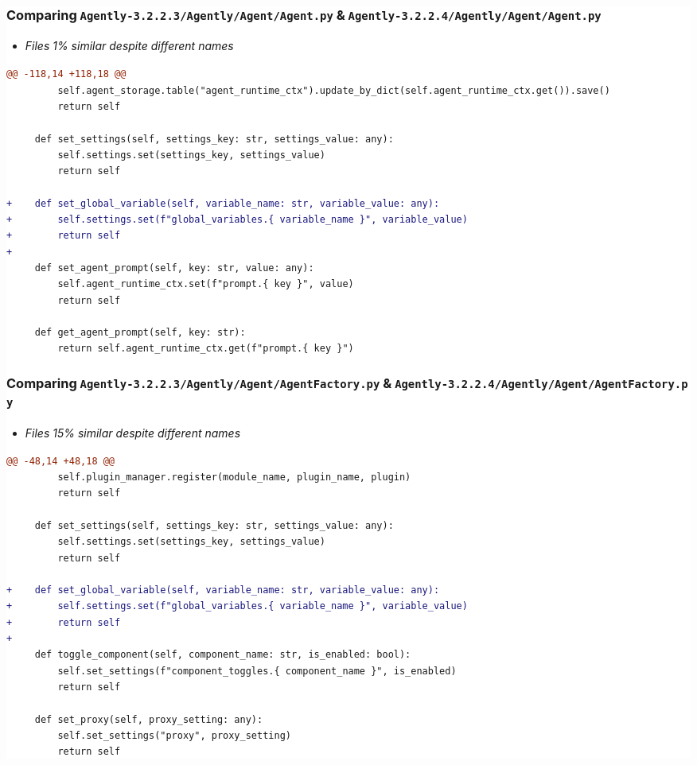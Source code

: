 ### Comparing `Agently-3.2.2.3/Agently/Agent/Agent.py` & `Agently-3.2.2.4/Agently/Agent/Agent.py`

 * *Files 1% similar despite different names*

```diff
@@ -118,14 +118,18 @@
         self.agent_storage.table("agent_runtime_ctx").update_by_dict(self.agent_runtime_ctx.get()).save()
         return self
 
     def set_settings(self, settings_key: str, settings_value: any):
         self.settings.set(settings_key, settings_value)
         return self
 
+    def set_global_variable(self, variable_name: str, variable_value: any):
+        self.settings.set(f"global_variables.{ variable_name }", variable_value)
+        return self
+
     def set_agent_prompt(self, key: str, value: any):
         self.agent_runtime_ctx.set(f"prompt.{ key }", value)
         return self
 
     def get_agent_prompt(self, key: str):
         return self.agent_runtime_ctx.get(f"prompt.{ key }")
```

### Comparing `Agently-3.2.2.3/Agently/Agent/AgentFactory.py` & `Agently-3.2.2.4/Agently/Agent/AgentFactory.py`

 * *Files 15% similar despite different names*

```diff
@@ -48,14 +48,18 @@
         self.plugin_manager.register(module_name, plugin_name, plugin)
         return self
 
     def set_settings(self, settings_key: str, settings_value: any):
         self.settings.set(settings_key, settings_value)
         return self
 
+    def set_global_variable(self, variable_name: str, variable_value: any):
+        self.settings.set(f"global_variables.{ variable_name }", variable_value)
+        return self
+
     def toggle_component(self, component_name: str, is_enabled: bool):
         self.set_settings(f"component_toggles.{ component_name }", is_enabled)
         return self
 
     def set_proxy(self, proxy_setting: any):
         self.set_settings("proxy", proxy_setting)
         return self
```
